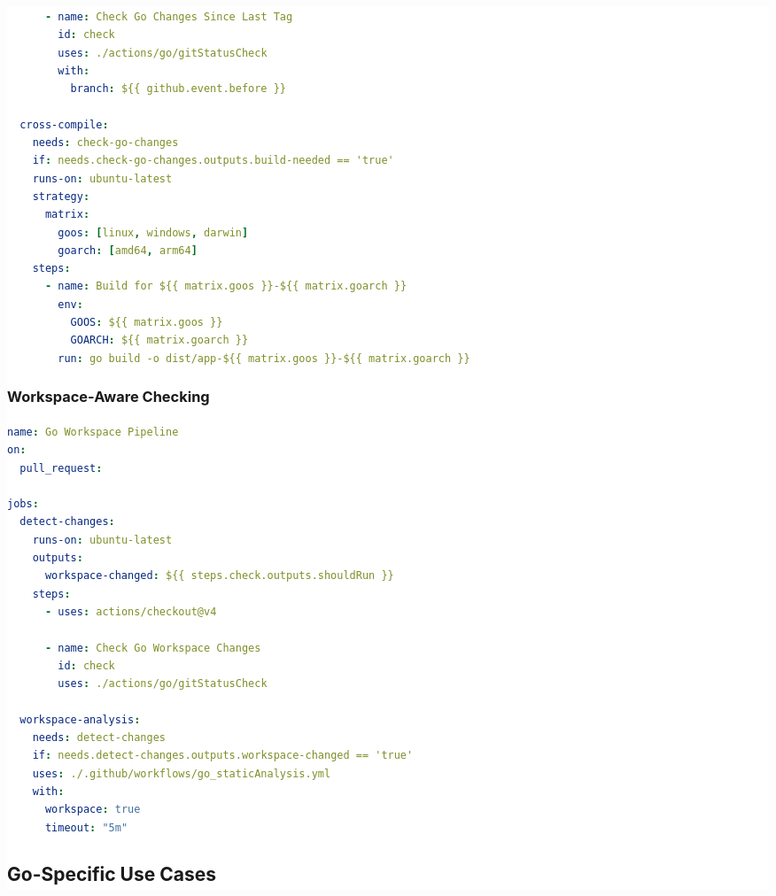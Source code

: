 ```yaml
      - name: Check Go Changes Since Last Tag
        id: check
        uses: ./actions/go/gitStatusCheck
        with:
          branch: ${{ github.event.before }}

  cross-compile:
    needs: check-go-changes
    if: needs.check-go-changes.outputs.build-needed == 'true'
    runs-on: ubuntu-latest
    strategy:
      matrix:
        goos: [linux, windows, darwin]
        goarch: [amd64, arm64]
    steps:
      - name: Build for ${{ matrix.goos }}-${{ matrix.goarch }}
        env:
          GOOS: ${{ matrix.goos }}
          GOARCH: ${{ matrix.goarch }}
        run: go build -o dist/app-${{ matrix.goos }}-${{ matrix.goarch }}
```

### Workspace-Aware Checking

```yaml
name: Go Workspace Pipeline
on:
  pull_request:

jobs:
  detect-changes:
    runs-on: ubuntu-latest
    outputs:
      workspace-changed: ${{ steps.check.outputs.shouldRun }}
    steps:
      - uses: actions/checkout@v4

      - name: Check Go Workspace Changes
        id: check
        uses: ./actions/go/gitStatusCheck

  workspace-analysis:
    needs: detect-changes
    if: needs.detect-changes.outputs.workspace-changed == 'true'
    uses: ./.github/workflows/go_staticAnalysis.yml
    with:
      workspace: true
      timeout: "5m"
```

## Go-Specific Use Cases
